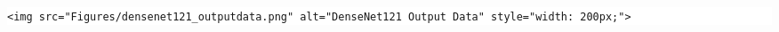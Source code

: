     <img src="Figures/densenet121_outputdata.png" alt="DenseNet121 Output Data" style="width: 200px;">